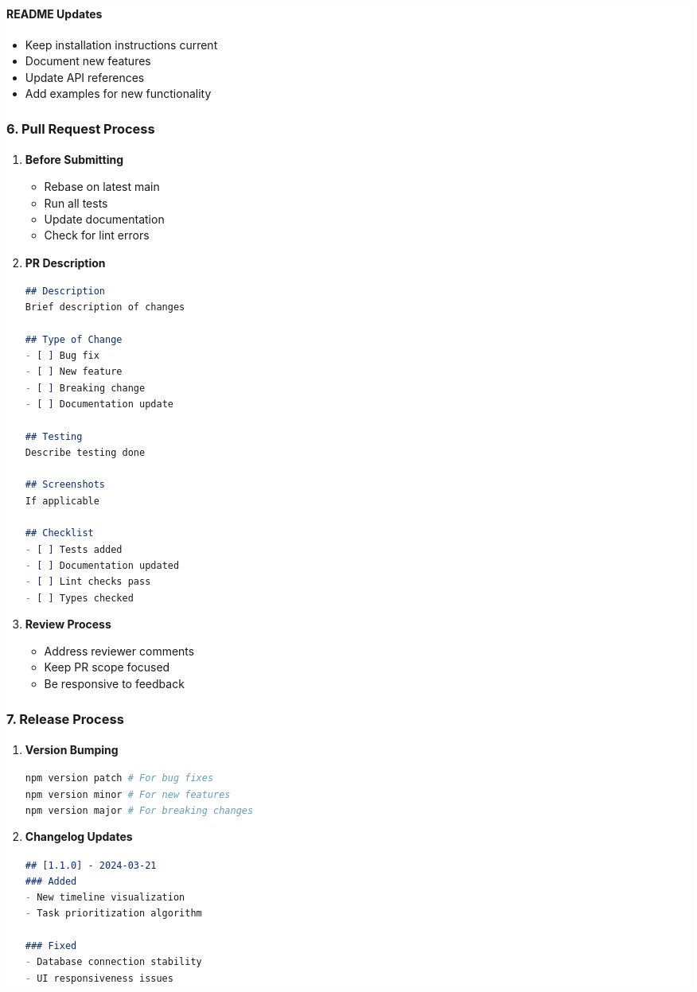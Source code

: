 #### README Updates

- Keep installation instructions current
- Document new features
- Update API references
- Add examples for new functionality

### 6. Pull Request Process

1. **Before Submitting**
   - Rebase on latest main
   - Run all tests
   - Update documentation
   - Check for lint errors

2. **PR Description**
   ```markdown
   ## Description
   Brief description of changes

   ## Type of Change
   - [ ] Bug fix
   - [ ] New feature
   - [ ] Breaking change
   - [ ] Documentation update

   ## Testing
   Describe testing done

   ## Screenshots
   If applicable

   ## Checklist
   - [ ] Tests added
   - [ ] Documentation updated
   - [ ] Lint checks pass
   - [ ] Types checked
   ```

3. **Review Process**
   - Address reviewer comments
   - Keep PR scope focused
   - Be responsive to feedback

### 7. Release Process

1. **Version Bumping**
   ```bash
   npm version patch # For bug fixes
   npm version minor # For new features
   npm version major # For breaking changes
   ```

2. **Changelog Updates**
   ```markdown
   ## [1.1.0] - 2024-03-21
   ### Added
   - New timeline visualization
   - Task prioritization algorithm

   ### Fixed
   - Database connection stability
   - UI responsiveness issues
   ```
